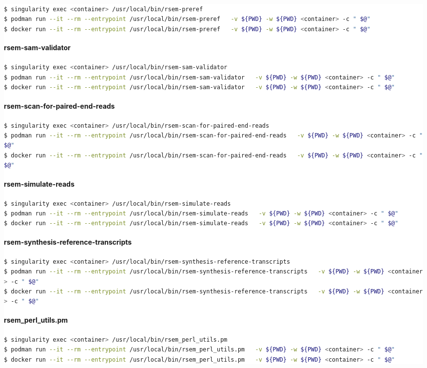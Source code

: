 ```bash
$ singularity exec <container> /usr/local/bin/rsem-preref
$ podman run --it --rm --entrypoint /usr/local/bin/rsem-preref   -v ${PWD} -w ${PWD} <container> -c " $@"
$ docker run --it --rm --entrypoint /usr/local/bin/rsem-preref   -v ${PWD} -w ${PWD} <container> -c " $@"
```


#### rsem-sam-validator

```bash
$ singularity exec <container> /usr/local/bin/rsem-sam-validator
$ podman run --it --rm --entrypoint /usr/local/bin/rsem-sam-validator   -v ${PWD} -w ${PWD} <container> -c " $@"
$ docker run --it --rm --entrypoint /usr/local/bin/rsem-sam-validator   -v ${PWD} -w ${PWD} <container> -c " $@"
```


#### rsem-scan-for-paired-end-reads

```bash
$ singularity exec <container> /usr/local/bin/rsem-scan-for-paired-end-reads
$ podman run --it --rm --entrypoint /usr/local/bin/rsem-scan-for-paired-end-reads   -v ${PWD} -w ${PWD} <container> -c " $@"
$ docker run --it --rm --entrypoint /usr/local/bin/rsem-scan-for-paired-end-reads   -v ${PWD} -w ${PWD} <container> -c " $@"
```


#### rsem-simulate-reads

```bash
$ singularity exec <container> /usr/local/bin/rsem-simulate-reads
$ podman run --it --rm --entrypoint /usr/local/bin/rsem-simulate-reads   -v ${PWD} -w ${PWD} <container> -c " $@"
$ docker run --it --rm --entrypoint /usr/local/bin/rsem-simulate-reads   -v ${PWD} -w ${PWD} <container> -c " $@"
```


#### rsem-synthesis-reference-transcripts

```bash
$ singularity exec <container> /usr/local/bin/rsem-synthesis-reference-transcripts
$ podman run --it --rm --entrypoint /usr/local/bin/rsem-synthesis-reference-transcripts   -v ${PWD} -w ${PWD} <container> -c " $@"
$ docker run --it --rm --entrypoint /usr/local/bin/rsem-synthesis-reference-transcripts   -v ${PWD} -w ${PWD} <container> -c " $@"
```


#### rsem_perl_utils.pm

```bash
$ singularity exec <container> /usr/local/bin/rsem_perl_utils.pm
$ podman run --it --rm --entrypoint /usr/local/bin/rsem_perl_utils.pm   -v ${PWD} -w ${PWD} <container> -c " $@"
$ docker run --it --rm --entrypoint /usr/local/bin/rsem_perl_utils.pm   -v ${PWD} -w ${PWD} <container> -c " $@"
```
